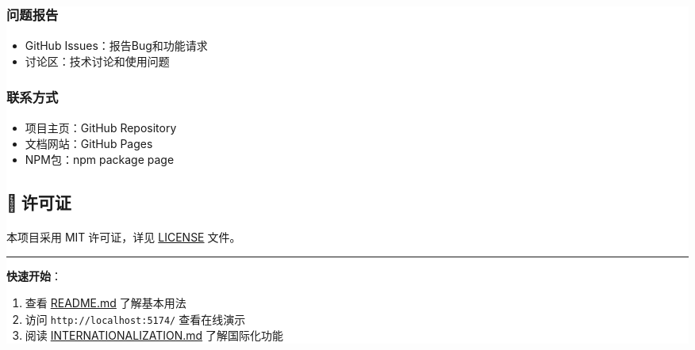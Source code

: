 ### 问题报告
- GitHub Issues：报告Bug和功能请求
- 讨论区：技术讨论和使用问题

### 联系方式
- 项目主页：GitHub Repository
- 文档网站：GitHub Pages
- NPM包：npm package page

## 📄 许可证

本项目采用 MIT 许可证，详见 [LICENSE](./LICENSE) 文件。

---

**快速开始**：
1. 查看 [README.md](./README.md) 了解基本用法
2. 访问 `http://localhost:5174/` 查看在线演示
3. 阅读 [INTERNATIONALIZATION.md](./INTERNATIONALIZATION.md) 了解国际化功能
